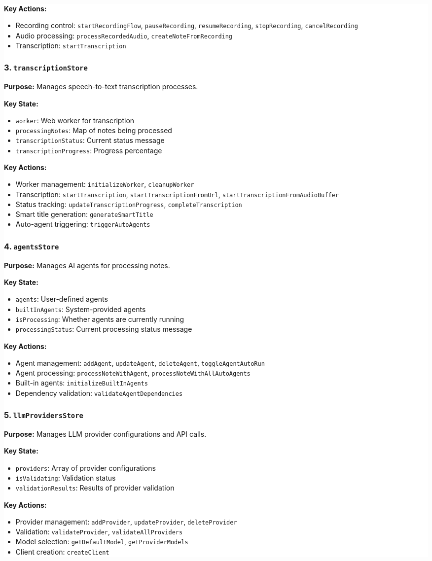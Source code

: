 **Key Actions:**
- Recording control: `startRecordingFlow`, `pauseRecording`, `resumeRecording`, `stopRecording`, `cancelRecording`
- Audio processing: `processRecordedAudio`, `createNoteFromRecording`
- Transcription: `startTranscription`

### 3. `transcriptionStore`

**Purpose:** Manages speech-to-text transcription processes.

**Key State:**
- `worker`: Web worker for transcription
- `processingNotes`: Map of notes being processed
- `transcriptionStatus`: Current status message
- `transcriptionProgress`: Progress percentage

**Key Actions:**
- Worker management: `initializeWorker`, `cleanupWorker`
- Transcription: `startTranscription`, `startTranscriptionFromUrl`, `startTranscriptionFromAudioBuffer`
- Status tracking: `updateTranscriptionProgress`, `completeTranscription`
- Smart title generation: `generateSmartTitle`
- Auto-agent triggering: `triggerAutoAgents`

### 4. `agentsStore`

**Purpose:** Manages AI agents for processing notes.

**Key State:**
- `agents`: User-defined agents
- `builtInAgents`: System-provided agents
- `isProcessing`: Whether agents are currently running
- `processingStatus`: Current processing status message

**Key Actions:**
- Agent management: `addAgent`, `updateAgent`, `deleteAgent`, `toggleAgentAutoRun`
- Agent processing: `processNoteWithAgent`, `processNoteWithAllAutoAgents`
- Built-in agents: `initializeBuiltInAgents`
- Dependency validation: `validateAgentDependencies`

### 5. `llmProvidersStore`

**Purpose:** Manages LLM provider configurations and API calls.

**Key State:**
- `providers`: Array of provider configurations
- `isValidating`: Validation status
- `validationResults`: Results of provider validation

**Key Actions:**
- Provider management: `addProvider`, `updateProvider`, `deleteProvider`
- Validation: `validateProvider`, `validateAllProviders`
- Model selection: `getDefaultModel`, `getProviderModels`
- Client creation: `createClient`
